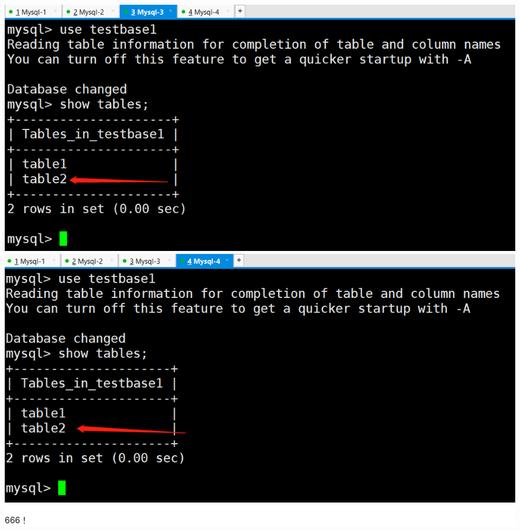 ![img](assets/Mysql多源主从复制/1642167471272-e15c60a7-20ea-4c6b-8ba7-18fdea1817b0.png)![img](assets/Mysql多源主从复制/1642167481386-571adb9c-0188-4495-b2dd-42cbfc6d27a7.png)

666！